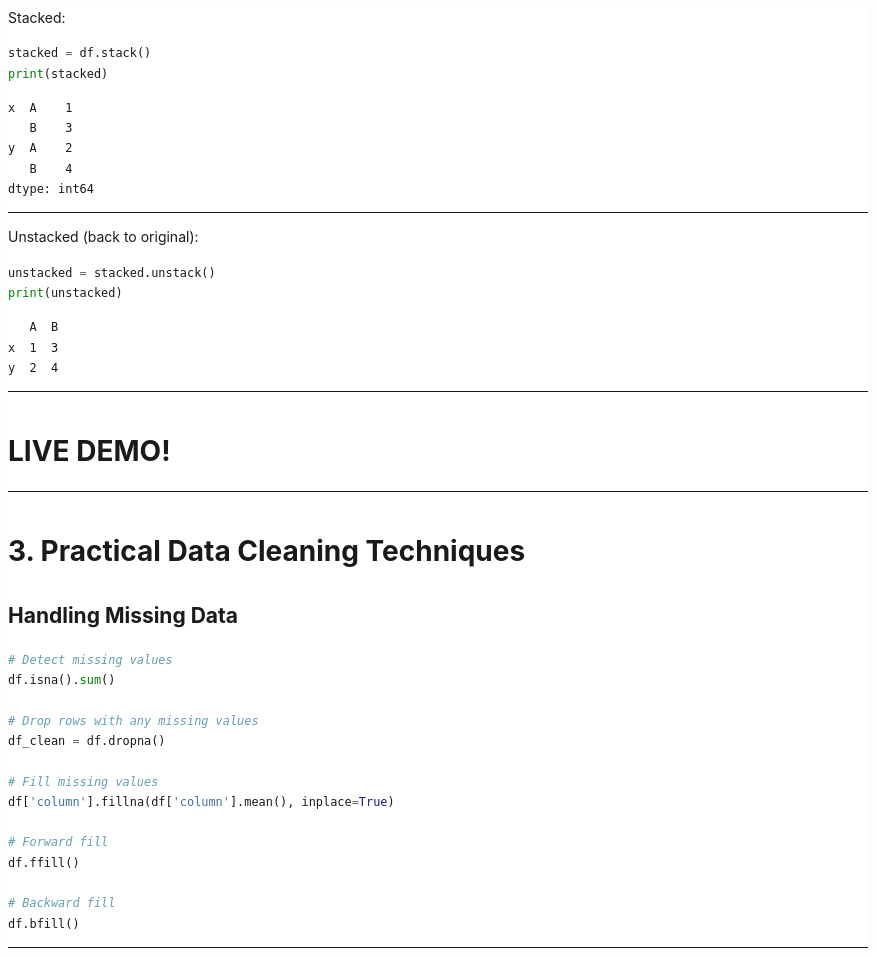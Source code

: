 Stacked:
```python
stacked = df.stack()
print(stacked)
```
```
x  A    1
   B    3
y  A    2
   B    4
dtype: int64
```

---

Unstacked (back to original):
```python
unstacked = stacked.unstack()
print(unstacked)
```
```
   A  B
x  1  3
y  2  4
```

---

# LIVE DEMO!

---

# 3. Practical Data Cleaning Techniques

## Handling Missing Data

```python
# Detect missing values
df.isna().sum()

# Drop rows with any missing values
df_clean = df.dropna()

# Fill missing values
df['column'].fillna(df['column'].mean(), inplace=True)

# Forward fill
df.ffill()

# Backward fill
df.bfill()
```

---